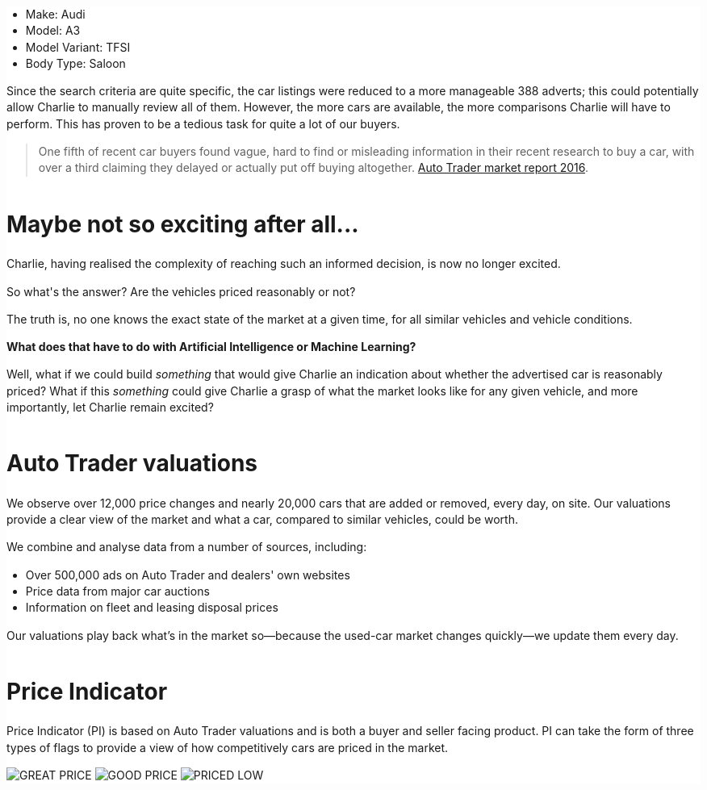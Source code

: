 - Make: Audi
- Model: A3
- Model Variant: TFSI
- Body Type: Saloon

Since the search criteria are quite specific, the car listings were reduced to a more manageable 388 adverts; this could
potentially allow Charlie to manually review all of them. However, the more cars are available, the more comparisons 
Charlie will have to perform. This has proven to be a tedious task for quite a lot of our buyers.

 > One fifth of recent car buyers found vague, hard to find or misleading information in their recent research to buy a car, with over a third claiming they delayed or actually put off buying altogether. [Auto Trader market report 2016](https://plc.autotrader.co.uk/ar2016/).

# Maybe not so exciting after all...

Charlie, having realised the complexity of reaching such an informed decision, is now no longer excited.

So what's the answer? Are the vehicles priced reasonably or not?

The truth is, no one knows the exact state of the market at a given time, for all similar vehicles and vehicle conditions.

**What does that have to do with Artificial Intelligence or Machine Learning?**

Well, what if we could build _something_ that would give Charlie an indication about whether the advertised car is reasonably priced? What if this _something_ could give Charlie a grasp of what the market looks like for any given vehicle, and more importantly, let Charlie remain excited?

# Auto Trader valuations
​We observe over 12,000 price changes and nearly 20,000 cars that are added or removed, every day, on site.
Our valuations provide a clear view of the market and what a car, compared to similar vehicles, could be worth.

We combine and analyse data from a number of sources, including:
- Over 500,000 ads on Auto Trader and dealers' own websites
- Price data from major car auctions
- Information on fleet and leasing disposal prices

Our valuations play back what’s in the market so—because the used-car market changes quickly—we update them every day.

# Price Indicator

Price Indicator (PI) is based on Auto Trader valuations and is both a buyer and seller facing product. PI can take 
the form of three types of flags to provide a view of how competitively cars are priced in the market.

<p>
  <img float="left" src="{{ site.github.url }}/images/2019-03-06/great-price.png" width="120" height="75" alt="GREAT PRICE">   
  <img float="left" src="{{ site.github.url }}/images/2019-03-06/good-price.png" width="120" height="75" alt="GOOD PRICE">
  <img float="left" src="{{ site.github.url }}/images/2019-03-06/priced-low.png" width="120" height="75" alt="PRICED LOW">
</p>
